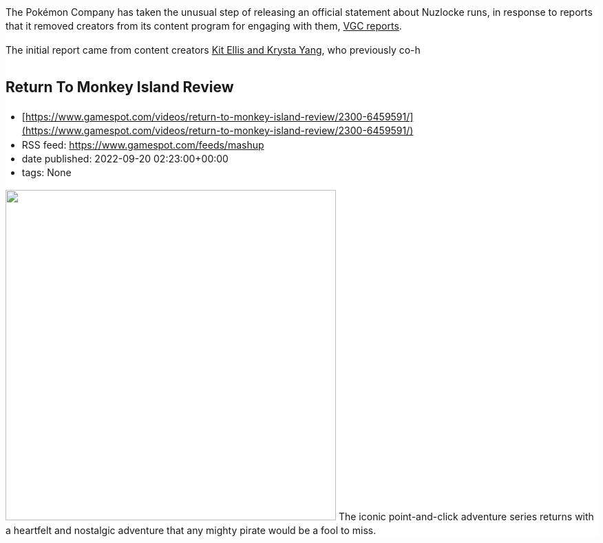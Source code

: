 <p>The Pokémon Company has taken the unusual step of releasing an official statement about Nuzlocke runs, in response to reports that it removed creators from its content program for engaging with them, <a href="https://www.videogameschronicle.com/news/the-pokemon-company-denies-claims-that-it-has-issues-with-nuzlocke-runs/">VGC reports</a>.</p><p>The initial report came from content creators <a href="https://www.youtube.com/watch?v=vrjxg95Q2IY">Kit Ellis and Krysta Yang</a>, who previously co-h

## Return To Monkey Island Review
 - [https://www.gamespot.com/videos/return-to-monkey-island-review/2300-6459591/](https://www.gamespot.com/videos/return-to-monkey-island-review/2300-6459591/)
 - RSS feed: https://www.gamespot.com/feeds/mashup
 - date published: 2022-09-20 02:23:00+00:00
 - tags: None

<img height="480" src="https://www.gamespot.com/a/uploads/square_medium/1568/15687785/4037854-preview_returntomonkeyisland_site.jpg" width="480" /> The iconic point-and-click adventure series returns with a heartfelt and nostalgic adventure that any mighty pirate would be a fool to miss.
